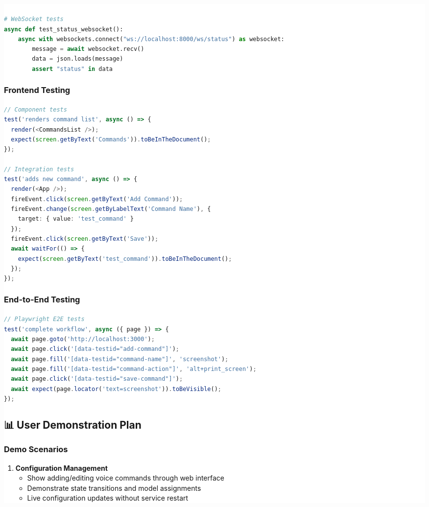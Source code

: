 ```python

# WebSocket tests
async def test_status_websocket():
    async with websockets.connect("ws://localhost:8000/ws/status") as websocket:
        message = await websocket.recv()
        data = json.loads(message)
        assert "status" in data
```

### Frontend Testing
```typescript
// Component tests
test('renders command list', async () => {
  render(<CommandsList />);
  expect(screen.getByText('Commands')).toBeInTheDocument();
});

// Integration tests
test('adds new command', async () => {
  render(<App />);
  fireEvent.click(screen.getByText('Add Command'));
  fireEvent.change(screen.getByLabelText('Command Name'), {
    target: { value: 'test_command' }
  });
  fireEvent.click(screen.getByText('Save'));
  await waitFor(() => {
    expect(screen.getByText('test_command')).toBeInTheDocument();
  });
});
```

### End-to-End Testing
```typescript
// Playwright E2E tests
test('complete workflow', async ({ page }) => {
  await page.goto('http://localhost:3000');
  await page.click('[data-testid="add-command"]');
  await page.fill('[data-testid="command-name"]', 'screenshot');
  await page.fill('[data-testid="command-action"]', 'alt+print_screen');
  await page.click('[data-testid="save-command"]');
  await expect(page.locator('text=screenshot')).toBeVisible();
});
```

## 📊 User Demonstration Plan

### Demo Scenarios
1. **Configuration Management**
   - Show adding/editing voice commands through web interface
   - Demonstrate state transitions and model assignments
   - Live configuration updates without service restart
